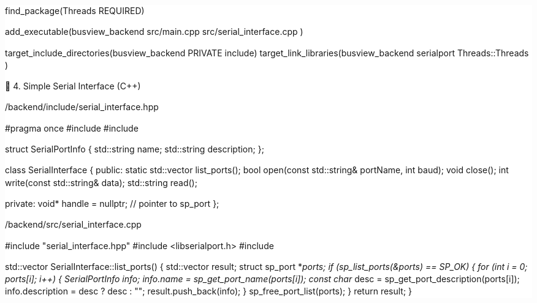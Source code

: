 find_package(Threads REQUIRED)

add_executable(busview_backend
    src/main.cpp
    src/serial_interface.cpp
)

target_include_directories(busview_backend PRIVATE include)
target_link_libraries(busview_backend
    serialport
    Threads::Threads
)

🧠 4. Simple Serial Interface (C++)

/backend/include/serial_interface.hpp

#pragma once
#include <string>
#include <vector>

struct SerialPortInfo {
    std::string name;
    std::string description;
};

class SerialInterface {
public:
    static std::vector<SerialPortInfo> list_ports();
    bool open(const std::string& portName, int baud);
    void close();
    int write(const std::string& data);
    std::string read();

private:
    void* handle = nullptr; // pointer to sp_port
};


/backend/src/serial_interface.cpp

#include "serial_interface.hpp"
#include <libserialport.h>
#include <iostream>

std::vector<SerialPortInfo> SerialInterface::list_ports() {
    std::vector<SerialPortInfo> result;
    struct sp_port **ports;
    if (sp_list_ports(&ports) == SP_OK) {
        for (int i = 0; ports[i]; i++) {
            SerialPortInfo info;
            info.name = sp_get_port_name(ports[i]);
            const char* desc = sp_get_port_description(ports[i]);
            info.description = desc ? desc : "";
            result.push_back(info);
        }
        sp_free_port_list(ports);
    }
    return result;
}

